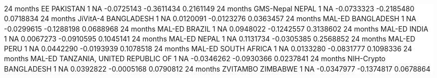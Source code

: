 24 months   EE             PAKISTAN                       1                    NA                -0.0725143   -0.3611434    0.2161149
24 months   GMS-Nepal      NEPAL                          1                    NA                -0.0733323   -0.2185480    0.0718834
24 months   JiVitA-4       BANGLADESH                     1                    NA                 0.0120091   -0.0123276    0.0363457
24 months   MAL-ED         BANGLADESH                     1                    NA                -0.0299615   -0.1288198    0.0688968
24 months   MAL-ED         BRAZIL                         1                    NA                 0.0948022   -0.1242557    0.3138602
24 months   MAL-ED         INDIA                          1                    NA                 0.0067273   -0.0910595    0.1045141
24 months   MAL-ED         NEPAL                          1                    NA                 0.1131734   -0.0305385    0.2568852
24 months   MAL-ED         PERU                           1                    NA                 0.0442290   -0.0193939    0.1078518
24 months   MAL-ED         SOUTH AFRICA                   1                    NA                 0.0133280   -0.0831777    0.1098336
24 months   MAL-ED         TANZANIA, UNITED REPUBLIC OF   1                    NA                -0.0346262   -0.0930366    0.0237841
24 months   NIH-Crypto     BANGLADESH                     1                    NA                 0.0392822   -0.0005168    0.0790812
24 months   ZVITAMBO       ZIMBABWE                       1                    NA                -0.0347977   -0.1374817    0.0678864
